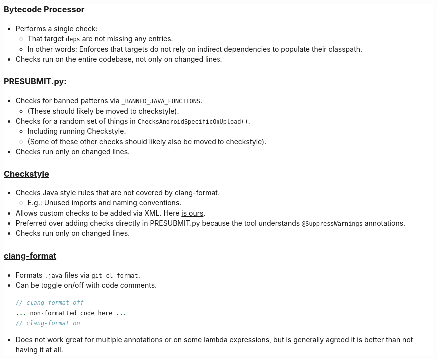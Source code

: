 [lint_plugins]: http://tools.android.com/tips/lint-custom-rules

### [Bytecode Processor](/build/android/bytecode/)
* Performs a single check:
  * That target `deps` are not missing any entries.
  * In other words: Enforces that targets do not rely on indirect dependencies
    to populate their classpath.
* Checks run on the entire codebase, not only on changed lines.

### [PRESUBMIT.py](/PRESUBMIT.py):
* Checks for banned patterns via `_BANNED_JAVA_FUNCTIONS`.
  * (These should likely be moved to checkstyle).
* Checks for a random set of things in `ChecksAndroidSpecificOnUpload()`.
  * Including running Checkstyle.
  * (Some of these other checks should likely also be moved to checkstyle).
* Checks run only on changed lines.

### [Checkstyle](https://checkstyle.sourceforge.io/)
* Checks Java style rules that are not covered by clang-format.
  * E.g.: Unused imports and naming conventions.
* Allows custom checks to be added via XML. Here [is ours].
* Preferred over adding checks directly in PRESUBMIT.py because the tool
  understands `@SuppressWarnings` annotations.
* Checks run only on changed lines.

[is ours]:  /tools/android/checkstyle/chromium-style-5.0.xml

### [clang-format](https://clang.llvm.org/docs/ClangFormat.html)
* Formats `.java` files via `git cl format`.
* Can be toggle on/off with code comments.
  ```java
  // clang-format off
  ... non-formatted code here ...
  // clang-format on
  ```
* Does not work great for multiple annotations or on some lambda expressions,
  but is generally agreed it is better than not having it at all.


[//third_party/ijar]: /third_party/ijar/README.chromium
[//third_party/turbine]: /third_party/turbine/README.chromium
[ErrorProne]: https://errorprone.info/
[ep_plugins]: /tools/android/errorprone_plugin/
[Jacoco]: https://www.eclemma.org/jacoco/
[JNI]: /base/android/jni_generator/README.md
[Android Resources]: life_of_a_resource.md
[apphooks]: /chrome/android/java/src/org/chromium/chrome/browser/AppHooksImpl.java
[d8]: https://developer.android.com/studio/command-line/d8
[incremental install]: /build/android/incremental_install/README.md
[JNI glue]: /base/android/jni_generator/README.md
[Incremental Install]: /build/android/incremental_install/README.md
[R8]: https://r8.googlesource.com/r8
[Jinja]: https://palletsprojects.com/p/jinja/